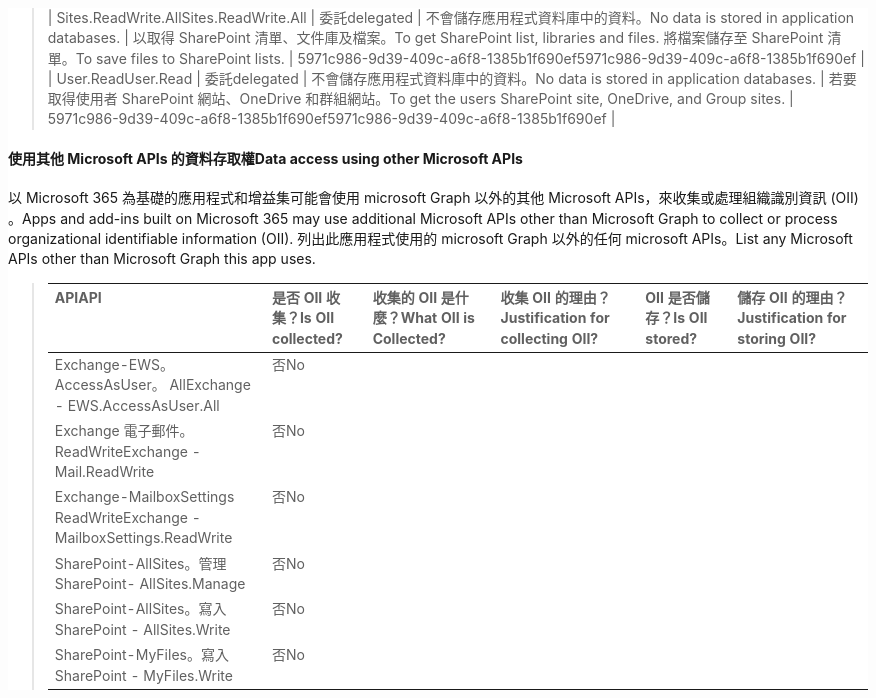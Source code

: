 >| <span data-ttu-id="da5ac-170">Sites.ReadWrite.All</span><span class="sxs-lookup"><span data-stu-id="da5ac-170">Sites.ReadWrite.All</span></span> | <span data-ttu-id="da5ac-171">委託</span><span class="sxs-lookup"><span data-stu-id="da5ac-171">delegated</span></span> | <span data-ttu-id="da5ac-172">不會儲存應用程式資料庫中的資料。</span><span class="sxs-lookup"><span data-stu-id="da5ac-172">No data is stored in application databases.</span></span> | <span data-ttu-id="da5ac-173">以取得 SharePoint 清單、文件庫及檔案。</span><span class="sxs-lookup"><span data-stu-id="da5ac-173">To get SharePoint list, libraries and files.</span></span> <span data-ttu-id="da5ac-174">將檔案儲存至 SharePoint 清單。</span><span class="sxs-lookup"><span data-stu-id="da5ac-174">To save files to SharePoint lists.</span></span> | <span data-ttu-id="da5ac-175">5971c986-9d39-409c-a6f8-1385b1f690ef</span><span class="sxs-lookup"><span data-stu-id="da5ac-175">5971c986-9d39-409c-a6f8-1385b1f690ef</span></span> |
>| <span data-ttu-id="da5ac-176">User.Read</span><span class="sxs-lookup"><span data-stu-id="da5ac-176">User.Read</span></span> | <span data-ttu-id="da5ac-177">委託</span><span class="sxs-lookup"><span data-stu-id="da5ac-177">delegated</span></span> | <span data-ttu-id="da5ac-178">不會儲存應用程式資料庫中的資料。</span><span class="sxs-lookup"><span data-stu-id="da5ac-178">No data is stored in application databases.</span></span> | <span data-ttu-id="da5ac-179">若要取得使用者 SharePoint 網站、OneDrive 和群組網站。</span><span class="sxs-lookup"><span data-stu-id="da5ac-179">To get the users SharePoint site, OneDrive, and Group sites.</span></span> | <span data-ttu-id="da5ac-180">5971c986-9d39-409c-a6f8-1385b1f690ef</span><span class="sxs-lookup"><span data-stu-id="da5ac-180">5971c986-9d39-409c-a6f8-1385b1f690ef</span></span> |

#### <a name="data-access-using-other-microsoft-apis"></a><span data-ttu-id="da5ac-181">使用其他 Microsoft APIs 的資料存取權</span><span class="sxs-lookup"><span data-stu-id="da5ac-181">Data access using other Microsoft APIs</span></span>

<span data-ttu-id="da5ac-182">以 Microsoft 365 為基礎的應用程式和增益集可能會使用 microsoft Graph 以外的其他 Microsoft APIs，來收集或處理組織識別資訊 (OII) 。</span><span class="sxs-lookup"><span data-stu-id="da5ac-182">Apps and add-ins built on Microsoft 365 may use additional Microsoft APIs other than Microsoft Graph to collect or process organizational identifiable information (OII).</span></span> <span data-ttu-id="da5ac-183">列出此應用程式使用的 microsoft Graph 以外的任何 microsoft APIs。</span><span class="sxs-lookup"><span data-stu-id="da5ac-183">List any Microsoft APIs other than Microsoft Graph this app uses.</span></span>

>| <span data-ttu-id="da5ac-184">**API**</span><span class="sxs-lookup"><span data-stu-id="da5ac-184">**API**</span></span> |  <span data-ttu-id="da5ac-185">**是否 OII 收集？**</span><span class="sxs-lookup"><span data-stu-id="da5ac-185">**Is OII collected?**</span></span> |  <span data-ttu-id="da5ac-186">**收集的 OII 是什麼？**</span><span class="sxs-lookup"><span data-stu-id="da5ac-186">**What OII is Collected?**</span></span> | <span data-ttu-id="da5ac-187">**收集 OII 的理由？**</span><span class="sxs-lookup"><span data-stu-id="da5ac-187">**Justification for collecting OII?**</span></span> | <span data-ttu-id="da5ac-188">**OII 是否儲存？**</span><span class="sxs-lookup"><span data-stu-id="da5ac-188">**Is OII stored?**</span></span> | <span data-ttu-id="da5ac-189">**儲存 OII 的理由？**</span><span class="sxs-lookup"><span data-stu-id="da5ac-189">**Justification for storing OII?**</span></span> |
>|:-------------------|:-------------------|:--------------------------|:--------------------------|:---------------------------------------------------|:--------------------------|
>| <span data-ttu-id="da5ac-190">Exchange-EWS。AccessAsUser。 All</span><span class="sxs-lookup"><span data-stu-id="da5ac-190">Exchange - EWS.AccessAsUser.All</span></span> | <span data-ttu-id="da5ac-191">否</span><span class="sxs-lookup"><span data-stu-id="da5ac-191">No</span></span> |  |  |  |  |
>| <span data-ttu-id="da5ac-192">Exchange 電子郵件。 ReadWrite</span><span class="sxs-lookup"><span data-stu-id="da5ac-192">Exchange - Mail.ReadWrite</span></span> | <span data-ttu-id="da5ac-193">否</span><span class="sxs-lookup"><span data-stu-id="da5ac-193">No</span></span> |  |  |  |  |
>| <span data-ttu-id="da5ac-194">Exchange-MailboxSettings ReadWrite</span><span class="sxs-lookup"><span data-stu-id="da5ac-194">Exchange - MailboxSettings.ReadWrite</span></span> | <span data-ttu-id="da5ac-195">否</span><span class="sxs-lookup"><span data-stu-id="da5ac-195">No</span></span> |  |  |  |  |
>| <span data-ttu-id="da5ac-196">SharePoint-AllSites。管理</span><span class="sxs-lookup"><span data-stu-id="da5ac-196">SharePoint- AllSites.Manage</span></span> | <span data-ttu-id="da5ac-197">否</span><span class="sxs-lookup"><span data-stu-id="da5ac-197">No</span></span> |  |  |  |  |
>| <span data-ttu-id="da5ac-198">SharePoint-AllSites。寫入</span><span class="sxs-lookup"><span data-stu-id="da5ac-198">SharePoint - AllSites.Write</span></span> | <span data-ttu-id="da5ac-199">否</span><span class="sxs-lookup"><span data-stu-id="da5ac-199">No</span></span> |  |  |  |  |
>| <span data-ttu-id="da5ac-200">SharePoint-MyFiles。寫入</span><span class="sxs-lookup"><span data-stu-id="da5ac-200">SharePoint - MyFiles.Write</span></span> | <span data-ttu-id="da5ac-201">否</span><span class="sxs-lookup"><span data-stu-id="da5ac-201">No</span></span> |  |  |  |  |